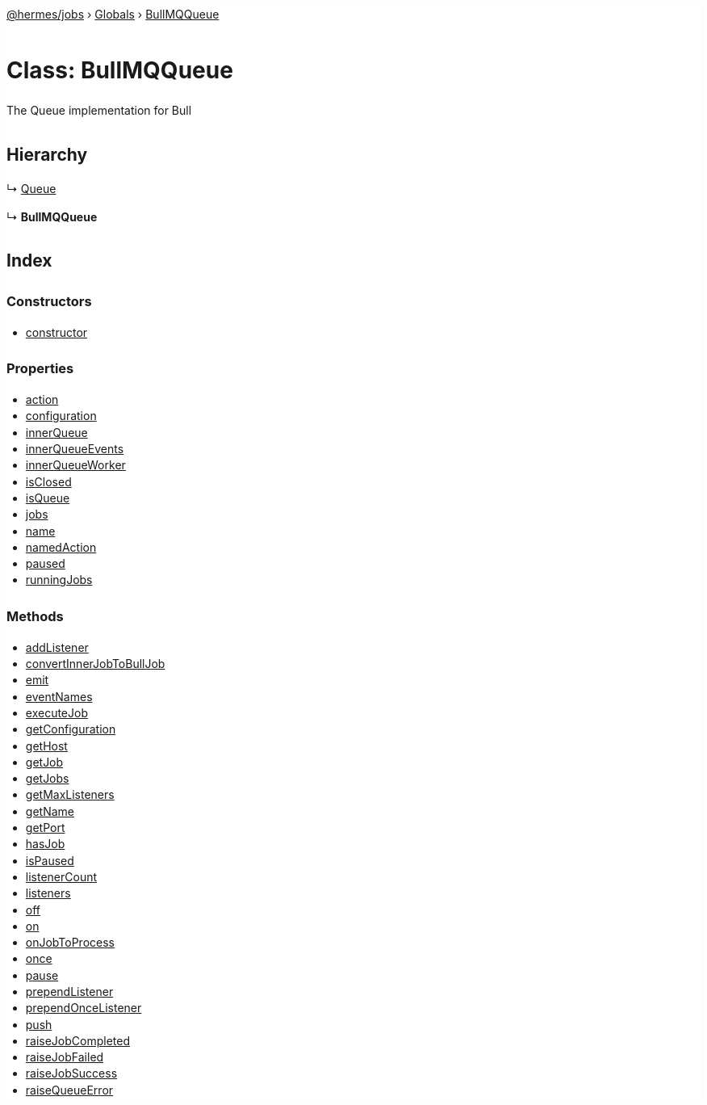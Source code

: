 [@hermes/jobs](../README.md) › [Globals](../globals.md) › [BullMQQueue](bullmqqueue.md)

# Class: BullMQQueue

The Queue implementation for Bull

## Hierarchy

  ↳ [Queue](queue.md)

  ↳ **BullMQQueue**

## Index

### Constructors

* [constructor](bullmqqueue.md#constructor)

### Properties

* [action](bullmqqueue.md#protected-action)
* [configuration](bullmqqueue.md#protected-configuration)
* [innerQueue](bullmqqueue.md#innerqueue)
* [innerQueueEvents](bullmqqueue.md#innerqueueevents)
* [innerQueueWorker](bullmqqueue.md#innerqueueworker)
* [isClosed](bullmqqueue.md#private-isclosed)
* [isQueue](bullmqqueue.md#isqueue)
* [jobs](bullmqqueue.md#protected-jobs)
* [name](bullmqqueue.md#protected-name)
* [namedAction](bullmqqueue.md#private-namedaction)
* [paused](bullmqqueue.md#protected-paused)
* [runningJobs](bullmqqueue.md#private-runningjobs)

### Methods

* [addListener](bullmqqueue.md#addlistener)
* [convertInnerJobToBullJob](bullmqqueue.md#private-convertinnerjobtobulljob)
* [emit](bullmqqueue.md#emit)
* [eventNames](bullmqqueue.md#eventnames)
* [executeJob](bullmqqueue.md#private-executejob)
* [getConfiguration](bullmqqueue.md#getconfiguration)
* [getHost](bullmqqueue.md#gethost)
* [getJob](bullmqqueue.md#getjob)
* [getJobs](bullmqqueue.md#getjobs)
* [getMaxListeners](bullmqqueue.md#getmaxlisteners)
* [getName](bullmqqueue.md#getname)
* [getPort](bullmqqueue.md#getport)
* [hasJob](bullmqqueue.md#hasjob)
* [isPaused](bullmqqueue.md#ispaused)
* [listenerCount](bullmqqueue.md#listenercount)
* [listeners](bullmqqueue.md#listeners)
* [off](bullmqqueue.md#off)
* [on](bullmqqueue.md#on)
* [onJobToProcess](bullmqqueue.md#onjobtoprocess)
* [once](bullmqqueue.md#once)
* [pause](bullmqqueue.md#pause)
* [prependListener](bullmqqueue.md#prependlistener)
* [prependOnceListener](bullmqqueue.md#prependoncelistener)
* [push](bullmqqueue.md#push)
* [raiseJobCompleted](bullmqqueue.md#raisejobcompleted)
* [raiseJobFailed](bullmqqueue.md#raisejobfailed)
* [raiseJobSuccess](bullmqqueue.md#raisejobsuccess)
* [raiseQueueError](bullmqqueue.md#raisequeueerror)